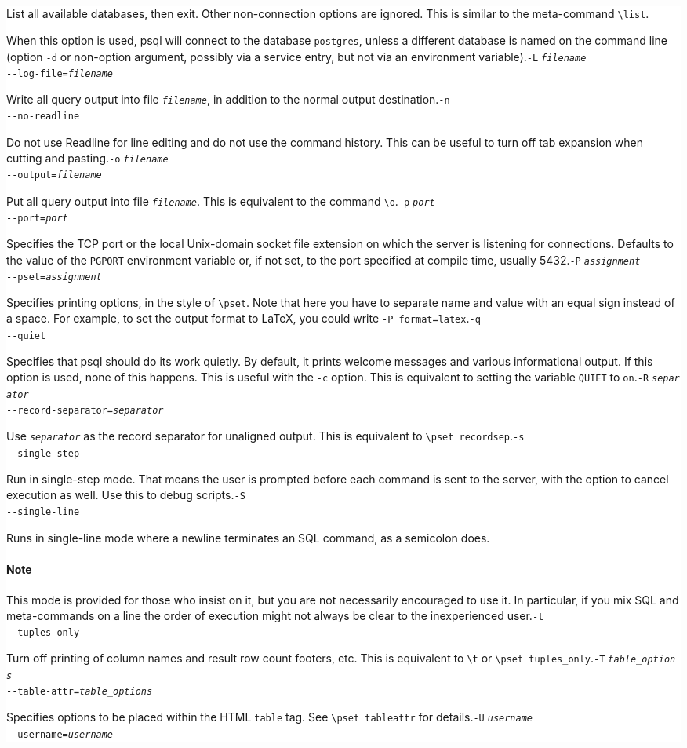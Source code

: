 List all available databases, then exit. Other non-connection options are ignored. This is similar to the meta-command `\list`.

When this option is used, psql will connect to the database `postgres`, unless a different database is named on the command line \(option `-d` or non-option argument, possibly via a service entry, but not via an environment variable\).`-L` _`filename`_  
`--log-file=`_`filename`_

Write all query output into file _`filename`_, in addition to the normal output destination.`-n`  
`--no-readline`

Do not use Readline for line editing and do not use the command history. This can be useful to turn off tab expansion when cutting and pasting.`-o` _`filename`_  
`--output=`_`filename`_

Put all query output into file _`filename`_. This is equivalent to the command `\o`.`-p` _`port`_  
`--port=`_`port`_

Specifies the TCP port or the local Unix-domain socket file extension on which the server is listening for connections. Defaults to the value of the `PGPORT` environment variable or, if not set, to the port specified at compile time, usually 5432.`-P` _`assignment`_  
`--pset=`_`assignment`_

Specifies printing options, in the style of `\pset`. Note that here you have to separate name and value with an equal sign instead of a space. For example, to set the output format to LaTeX, you could write `-P format=latex`.`-q`  
`--quiet`

Specifies that psql should do its work quietly. By default, it prints welcome messages and various informational output. If this option is used, none of this happens. This is useful with the `-c` option. This is equivalent to setting the variable `QUIET` to `on`.`-R` _`separator`_  
`--record-separator=`_`separator`_

Use _`separator`_ as the record separator for unaligned output. This is equivalent to `\pset recordsep`.`-s`  
`--single-step`

Run in single-step mode. That means the user is prompted before each command is sent to the server, with the option to cancel execution as well. Use this to debug scripts.`-S`  
`--single-line`

Runs in single-line mode where a newline terminates an SQL command, as a semicolon does.

#### Note

This mode is provided for those who insist on it, but you are not necessarily encouraged to use it. In particular, if you mix SQL and meta-commands on a line the order of execution might not always be clear to the inexperienced user.`-t`  
`--tuples-only`

Turn off printing of column names and result row count footers, etc. This is equivalent to `\t` or `\pset tuples_only`.`-T` _`table_options`_  
`--table-attr=`_`table_options`_

Specifies options to be placed within the HTML `table` tag. See `\pset tableattr` for details.`-U` _`username`_  
`--username=`_`username`_
